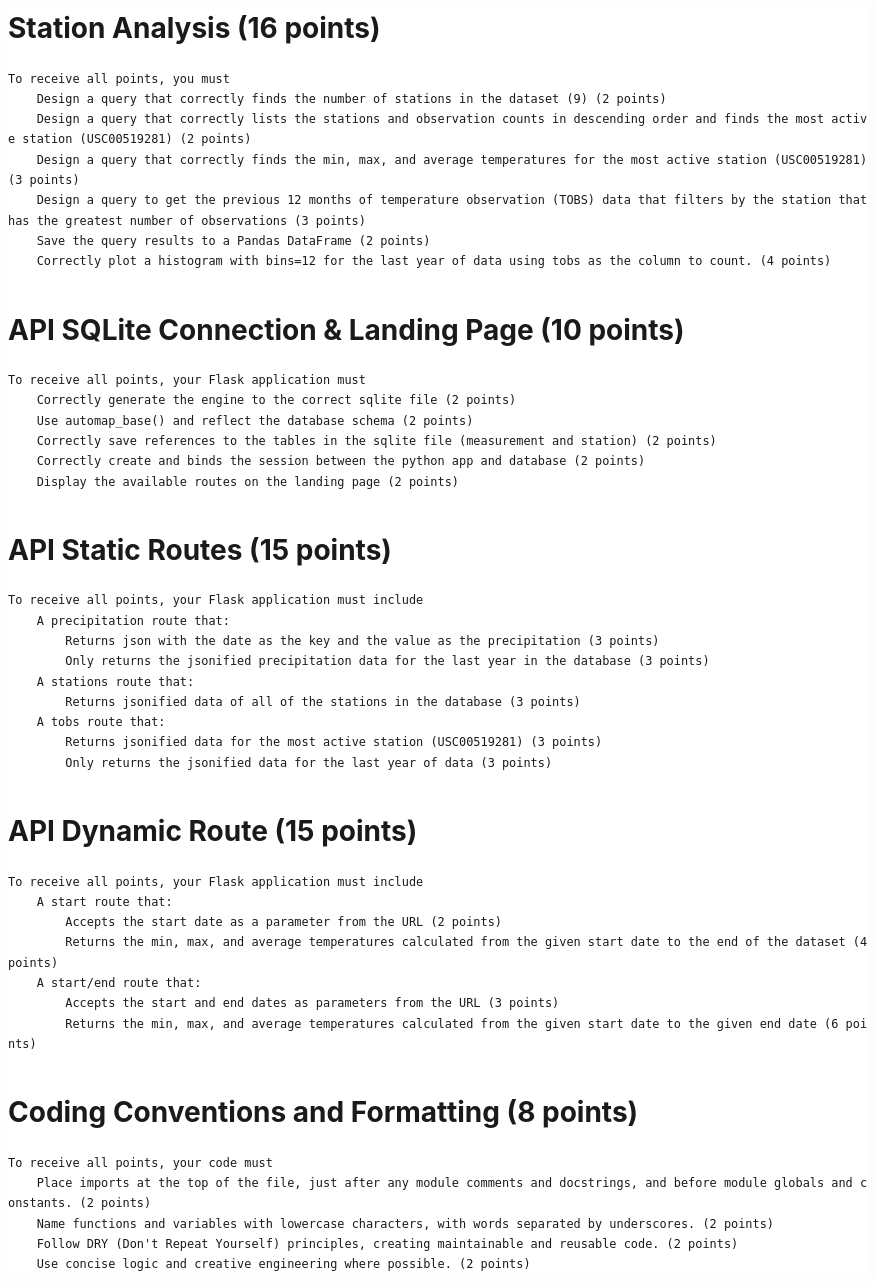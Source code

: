 # Station Analysis (16 points)
    To receive all points, you must
        Design a query that correctly finds the number of stations in the dataset (9) (2 points)
        Design a query that correctly lists the stations and observation counts in descending order and finds the most active station (USC00519281) (2 points)
        Design a query that correctly finds the min, max, and average temperatures for the most active station (USC00519281) (3 points)
        Design a query to get the previous 12 months of temperature observation (TOBS) data that filters by the station that has the greatest number of observations (3 points)
        Save the query results to a Pandas DataFrame (2 points)
        Correctly plot a histogram with bins=12 for the last year of data using tobs as the column to count. (4 points)

# API SQLite Connection & Landing Page (10 points)
    To receive all points, your Flask application must
        Correctly generate the engine to the correct sqlite file (2 points)
        Use automap_base() and reflect the database schema (2 points)
        Correctly save references to the tables in the sqlite file (measurement and station) (2 points)
        Correctly create and binds the session between the python app and database (2 points)
        Display the available routes on the landing page (2 points)

# API Static Routes (15 points)
    To receive all points, your Flask application must include
        A precipitation route that:
            Returns json with the date as the key and the value as the precipitation (3 points)
            Only returns the jsonified precipitation data for the last year in the database (3 points)
        A stations route that:
            Returns jsonified data of all of the stations in the database (3 points)
        A tobs route that:
            Returns jsonified data for the most active station (USC00519281) (3 points)
            Only returns the jsonified data for the last year of data (3 points)

# API Dynamic Route (15 points)
    To receive all points, your Flask application must include
        A start route that:
            Accepts the start date as a parameter from the URL (2 points)
            Returns the min, max, and average temperatures calculated from the given start date to the end of the dataset (4 points)
        A start/end route that:
            Accepts the start and end dates as parameters from the URL (3 points)
            Returns the min, max, and average temperatures calculated from the given start date to the given end date (6 points)

# Coding Conventions and Formatting (8 points)
    To receive all points, your code must
        Place imports at the top of the file, just after any module comments and docstrings, and before module globals and constants. (2 points)
        Name functions and variables with lowercase characters, with words separated by underscores. (2 points)
        Follow DRY (Don't Repeat Yourself) principles, creating maintainable and reusable code. (2 points)
        Use concise logic and creative engineering where possible. (2 points)
